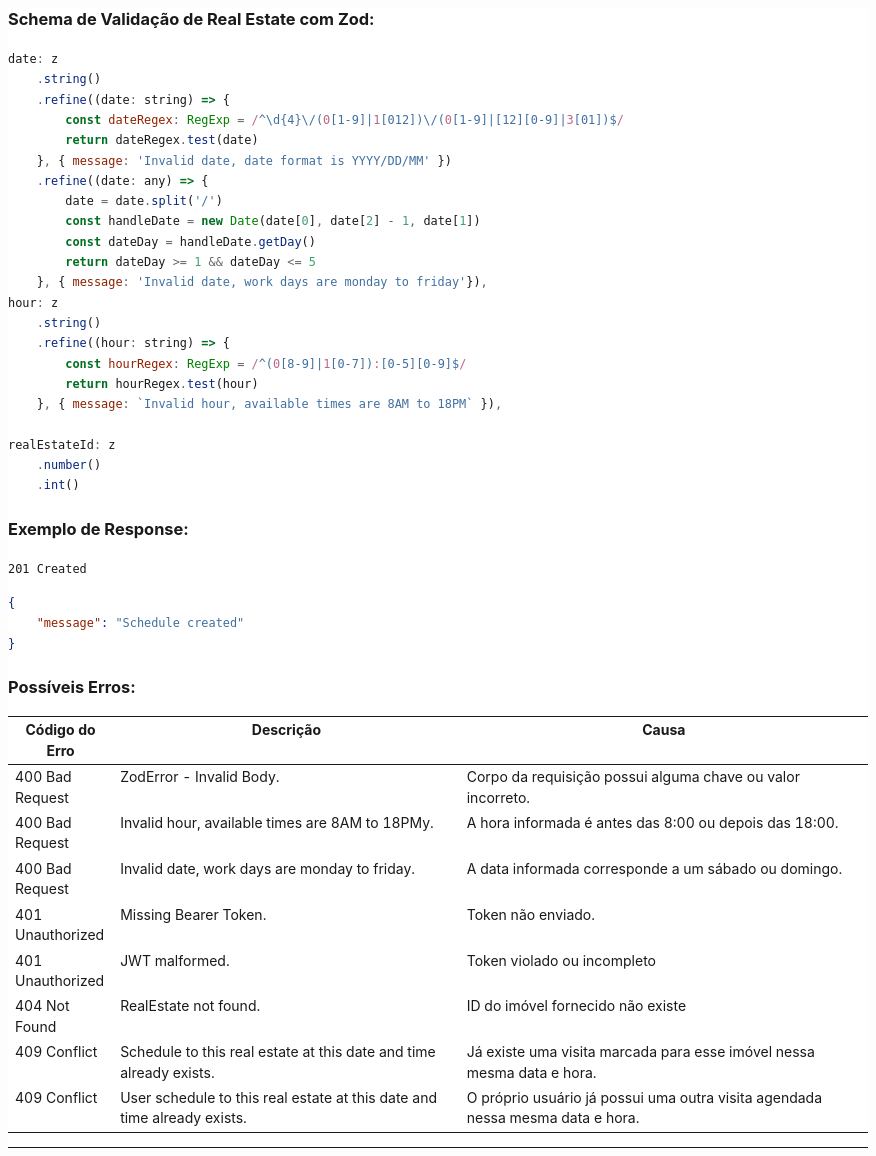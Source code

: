 ### Schema de Validação de Real Estate com Zod:
```javascript
date: z
	.string()
	.refine((date: string) => {
		const dateRegex: RegExp = /^\d{4}\/(0[1-9]|1[012])\/(0[1-9]|[12][0-9]|3[01])$/
		return dateRegex.test(date)
	}, { message: 'Invalid date, date format is YYYY/DD/MM' })
	.refine((date: any) => {
		date = date.split('/')
		const handleDate = new Date(date[0], date[2] - 1, date[1])
		const dateDay = handleDate.getDay()	
		return dateDay >= 1 && dateDay <= 5
	}, { message: 'Invalid date, work days are monday to friday'}),
hour: z
	.string()
	.refine((hour: string) => {
		const hourRegex: RegExp = /^(0[8-9]|1[0-7]):[0-5][0-9]$/
		return hourRegex.test(hour)
	}, { message: `Invalid hour, available times are 8AM to 18PM` }),

realEstateId: z
	.number()
	.int()
```

### Exemplo de Response:
```
201 Created
```

```json
{
	"message": "Schedule created"
}
```

### Possíveis Erros:
| Código do Erro | Descrição | Causa |
|----------------|-----------|-------|
| 400 Bad Request   | ZodError - Invalid Body. | Corpo da requisição possui alguma chave ou valor incorreto. |
| 400 Bad Request   | Invalid hour, available times are 8AM to 18PMy. | A hora informada é antes das 8:00 ou depois das 18:00. |
| 400 Bad Request   | Invalid date, work days are monday to friday. | A data informada corresponde a um sábado ou domingo. |
| 401 Unauthorized   | Missing Bearer Token. | Token não enviado. |
| 401 Unauthorized   | JWT malformed. | Token violado ou incompleto |
| 404 Not Found   | RealEstate not found. | ID do imóvel fornecido não existe |
| 409 Conflict   | Schedule to this real estate at this date and time already exists. | Já existe uma visita marcada para esse imóvel nessa mesma data e hora. |
| 409 Conflict   | User schedule to this real estate at this date and time already exists. | O próprio usuário já possui uma outra visita agendada nessa mesma data e hora. |

---